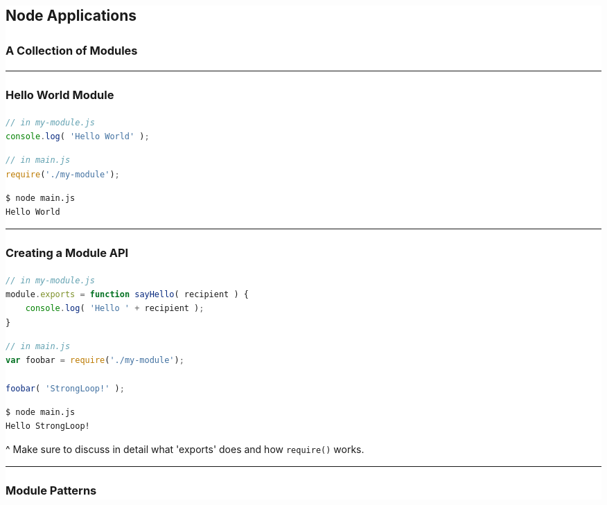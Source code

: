 
## Node Applications

### A Collection of Modules


---

### Hello World Module

```js
// in my-module.js
console.log( 'Hello World' );
```

```js
// in main.js
require('./my-module');
```


```no-highlight
$ node main.js
Hello World
```


---

### Creating a Module API

```js
// in my-module.js
module.exports = function sayHello( recipient ) {
    console.log( 'Hello ' + recipient );
}
```


```js
// in main.js
var foobar = require('./my-module');

foobar( 'StrongLoop!' );
```


```no-highlight
$ node main.js
Hello StrongLoop!
```


^ Make sure to discuss in detail what 'exports' does and how `require()` works.

---

### Module Patterns
